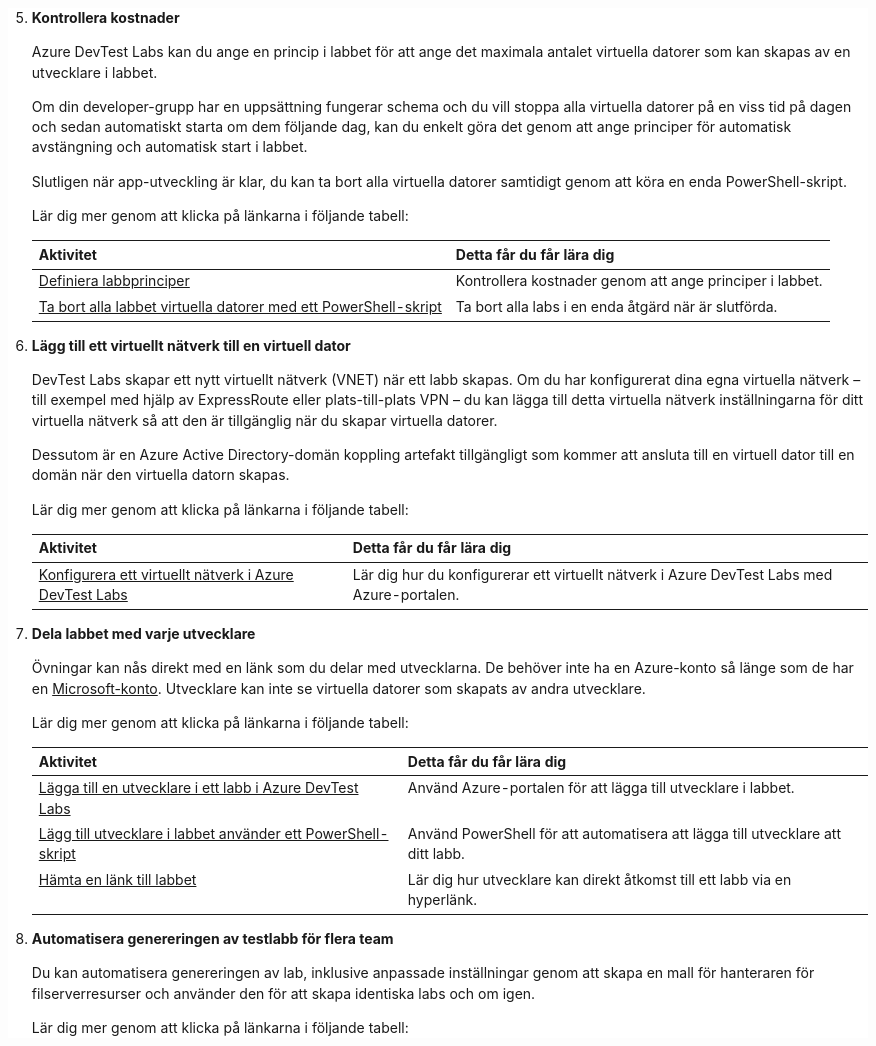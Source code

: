 5. **Kontrollera kostnader**
   
    Azure DevTest Labs kan du ange en princip i labbet för att ange det maximala antalet virtuella datorer som kan skapas av en utvecklare i labbet. 
   
    Om din developer-grupp har en uppsättning fungerar schema och du vill stoppa alla virtuella datorer på en viss tid på dagen och sedan automatiskt starta om dem följande dag, kan du enkelt göra det genom att ange principer för automatisk avstängning och automatisk start i labbet. 
   
    Slutligen när app-utveckling är klar, du kan ta bort alla virtuella datorer samtidigt genom att köra en enda PowerShell-skript. 
   
    Lär dig mer genom att klicka på länkarna i följande tabell:
   
   | Aktivitet | Detta får du får lära dig |
   | --- | --- |
   | [Definiera labbprinciper](devtest-lab-set-lab-policy.md) |Kontrollera kostnader genom att ange principer i labbet. |
   | [Ta bort alla labbet virtuella datorer med ett PowerShell-skript](devtest-lab-faq.md#how-do-i-automate-the-process-of-deleting-all-the-vms-in-my-lab) |Ta bort alla labs i en enda åtgärd när är slutförda.|

1. **Lägg till ett virtuellt nätverk till en virtuell dator** 
   
    DevTest Labs skapar ett nytt virtuellt nätverk (VNET) när ett labb skapas. Om du har konfigurerat dina egna virtuella nätverk – till exempel med hjälp av ExpressRoute eller plats-till-plats VPN – du kan lägga till detta virtuella nätverk inställningarna för ditt virtuella nätverk så att den är tillgänglig när du skapar virtuella datorer.

    Dessutom är en Azure Active Directory-domän koppling artefakt tillgängligt som kommer att ansluta till en virtuell dator till en domän när den virtuella datorn skapas. 
   
    Lär dig mer genom att klicka på länkarna i följande tabell:
   
   | Aktivitet | Detta får du får lära dig |
   | --- | --- |
   | [Konfigurera ett virtuellt nätverk i Azure DevTest Labs](devtest-lab-configure-vnet.md) |Lär dig hur du konfigurerar ett virtuellt nätverk i Azure DevTest Labs med Azure-portalen.|

6. **Dela labbet med varje utvecklare**
   
    Övningar kan nås direkt med en länk som du delar med utvecklarna. De behöver inte ha en Azure-konto så länge som de har en [Microsoft-konto](devtest-lab-faq.md#what-is-a-microsoft-account). Utvecklare kan inte se virtuella datorer som skapats av andra utvecklare.  
   
    Lär dig mer genom att klicka på länkarna i följande tabell:
   
   | Aktivitet | Detta får du får lära dig |
   | --- | --- |
   | [Lägga till en utvecklare i ett labb i Azure DevTest Labs](devtest-lab-add-devtest-user.md) |Använd Azure-portalen för att lägga till utvecklare i labbet.|
   | [Lägg till utvecklare i labbet använder ett PowerShell-skript](devtest-lab-add-devtest-user.md#add-an-external-user-to-a-lab-using-powershell) |Använd PowerShell för att automatisera att lägga till utvecklare att ditt labb. |
   | [Hämta en länk till labbet](devtest-lab-faq.md#how-do-i-share-a-direct-link-to-my-lab) |Lär dig hur utvecklare kan direkt åtkomst till ett labb via en hyperlänk.|

7. **Automatisera genereringen av testlabb för flera team** 
   
    Du kan automatisera genereringen av lab, inklusive anpassade inställningar genom att skapa en mall för hanteraren för filserverresurser och använder den för att skapa identiska labs och om igen. 
   
    Lär dig mer genom att klicka på länkarna i följande tabell:
   